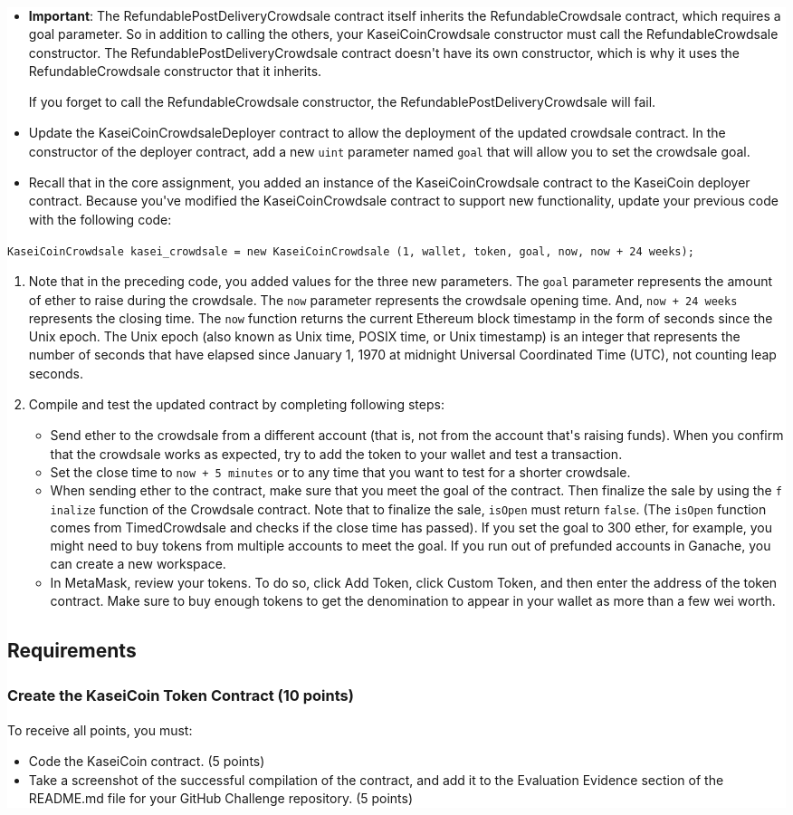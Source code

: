 * **Important**: The RefundablePostDeliveryCrowdsale contract itself inherits the RefundableCrowdsale contract, which requires a goal parameter. So in addition to calling the others, your KaseiCoinCrowdsale constructor must call the RefundableCrowdsale constructor. The RefundablePostDeliveryCrowdsale contract doesn't have its own constructor, which is why it uses the RefundableCrowdsale constructor that it inherits.

  If you forget to call the RefundableCrowdsale constructor, the RefundablePostDeliveryCrowdsale will fail.

* Update the KaseiCoinCrowdsaleDeployer contract to allow the deployment of the updated crowdsale contract. In the constructor of the deployer contract, add a new `uint` parameter named `goal` that will allow you to set the crowdsale goal.

* Recall that in the core assignment, you added an instance of the KaseiCoinCrowdsale contract to the KaseiCoin deployer contract. Because you've modified the KaseiCoinCrowdsale contract to support new functionality, update your previous code with the following code:

```solidity
KaseiCoinCrowdsale kasei_crowdsale = new KaseiCoinCrowdsale (1, wallet, token, goal, now, now + 24 weeks);
```

1. Note that in the preceding code, you added values for the three new parameters. The `goal` parameter represents the amount of ether to raise during the crowdsale. The `now` parameter represents the crowdsale opening time. And, `now + 24 weeks` represents the closing time. The `now` function returns the current Ethereum block timestamp in the form of seconds since the Unix epoch. The Unix epoch (also known as Unix time, POSIX time, or Unix timestamp) is an integer that represents the number of seconds that have elapsed since January 1, 1970 at midnight Universal Coordinated Time (UTC), not counting leap seconds.

2. Compile and test the updated contract by completing following steps:
   * Send ether to the crowdsale from a different account (that is, not from the account that's raising funds). When you confirm that the crowdsale works as expected, try to add the token to your wallet and test a transaction.
   * Set the close time to `now + 5 minutes` or to any time that you want to test for a shorter crowdsale.
   * When sending ether to the contract, make sure that you meet the goal of the contract. Then finalize the sale by using the `finalize` function of the Crowdsale contract. Note that to finalize the sale, `isOpen` must return `false`. (The `isOpen` function comes from TimedCrowdsale and checks if the close time has passed). If you set the goal to 300 ether, for example, you might need to buy tokens from multiple accounts to meet the goal. If you run out of prefunded accounts in Ganache, you can create a new workspace.
   * In MetaMask, review your tokens. To do so, click Add Token, click Custom Token, and then enter the address of the token contract. Make sure to buy enough tokens to get the denomination to appear in your wallet as more than a few wei worth.

## Requirements

### Create the KaseiCoin Token Contract (10 points)
To receive all points, you must:
* Code the KaseiCoin contract. (5 points)
* Take a screenshot of the successful compilation of the contract, and add it to the Evaluation Evidence section of the README.md file for your GitHub Challenge repository. (5 points)
